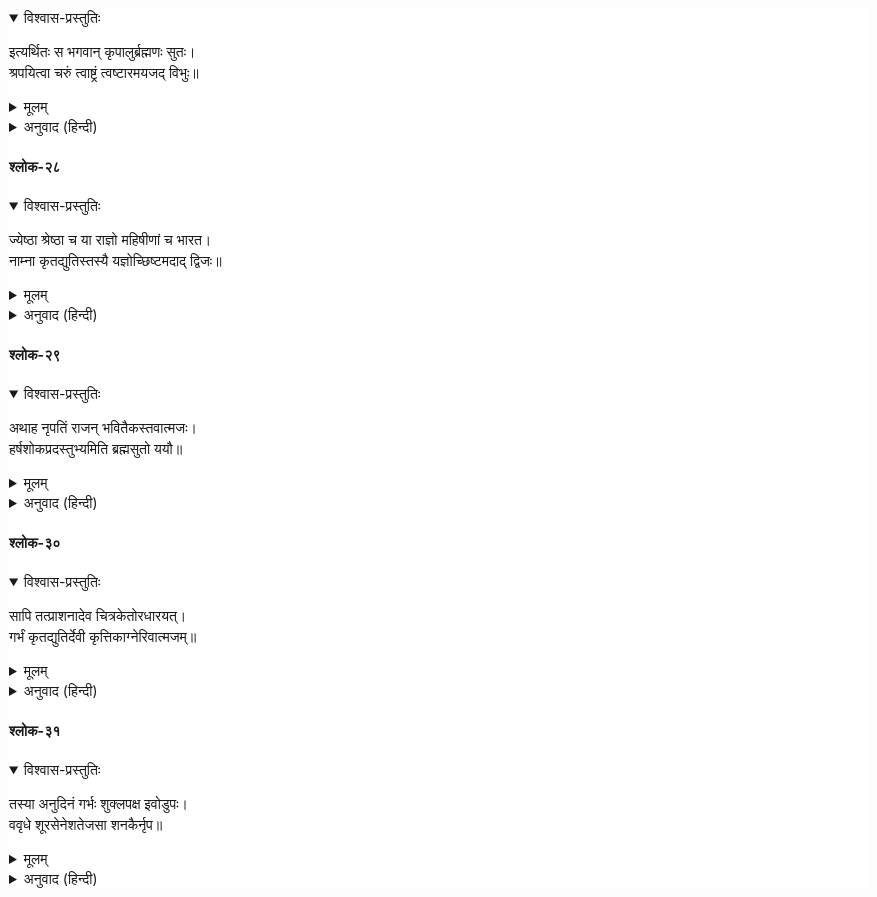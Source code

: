 <details open><summary>विश्वास-प्रस्तुतिः</summary>

इत्यर्थितः स भगवान् कृपालुर्ब्रह्मणः सुतः।  
श्रपयित्वा चरुं त्वाष्ट्रं त्वष्टारमयजद् विभुः॥
</details>

<details><summary>मूलम्</summary></details>

<details><summary>अनुवाद (हिन्दी)</summary></details>

#### श्लोक-२८


<details open><summary>विश्वास-प्रस्तुतिः</summary>

ज्येष्ठा श्रेष्ठा च या राज्ञो महिषीणां च भारत।  
नाम्ना कृतद्युतिस्तस्यै यज्ञोच्छिष्टमदाद् द्विजः॥
</details>

<details><summary>मूलम्</summary></details>

<details><summary>अनुवाद (हिन्दी)</summary></details>

#### श्लोक-२९


<details open><summary>विश्वास-प्रस्तुतिः</summary>

अथाह नृपतिं राजन् भवितैकस्तवात्मजः।  
हर्षशोकप्रदस्तुभ्यमिति ब्रह्मसुतो ययौ॥
</details>

<details><summary>मूलम्</summary></details>

<details><summary>अनुवाद (हिन्दी)</summary></details>

#### श्लोक-३०


<details open><summary>विश्वास-प्रस्तुतिः</summary>

सापि तत्प्राशनादेव चित्रकेतोरधारयत्।  
गर्भं कृतद्युतिर्देवी कृत्तिकाग्नेरिवात्मजम्॥
</details>

<details><summary>मूलम्</summary></details>

<details><summary>अनुवाद (हिन्दी)</summary></details>

#### श्लोक-३१


<details open><summary>विश्वास-प्रस्तुतिः</summary>

तस्या अनुदिनं गर्भः शुक्लपक्ष इवोडुपः।  
ववृधे शूरसेनेशतेजसा शनकैर्नृप॥
</details>

<details><summary>मूलम्</summary></details>

<details><summary>अनुवाद (हिन्दी)</summary></details>

